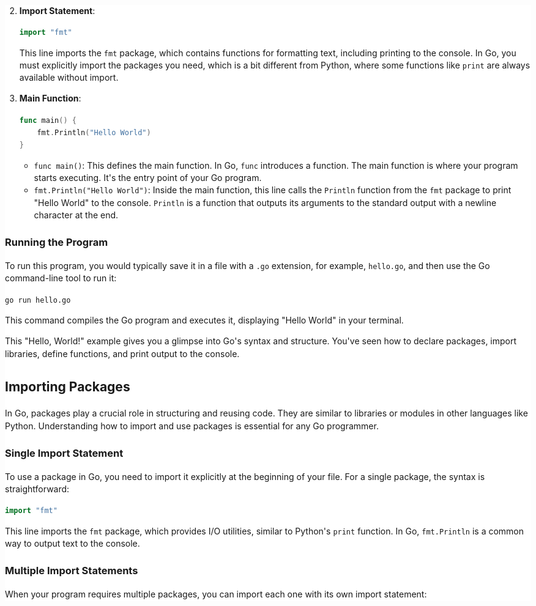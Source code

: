 2. **Import Statement**:
    ```go
    import "fmt"
    ```
    This line imports the `fmt` package, which contains functions for formatting text, including printing to the console. In Go, you must explicitly import the packages you need, which is a bit different from Python, where some functions like `print` are always available without import.

3. **Main Function**:
    ```go
    func main() {
        fmt.Println("Hello World")
    }
    ```
    - `func main()`: This defines the main function. In Go, `func` introduces a function. The main function is where your program starts executing. It's the entry point of your Go program.
    - `fmt.Println("Hello World")`: Inside the main function, this line calls the `Println` function from the `fmt` package to print "Hello World" to the console. `Println` is a function that outputs its arguments to the standard output with a newline character at the end.

### Running the Program

To run this program, you would typically save it in a file with a `.go` extension, for example, `hello.go`, and then use the Go command-line tool to run it:

```sh
go run hello.go
```

This command compiles the Go program and executes it, displaying "Hello World" in your terminal.

This "Hello, World!" example gives you a glimpse into Go's syntax and structure. You've seen how to declare packages, import libraries, define functions, and print output to the console.

## Importing Packages

In Go, packages play a crucial role in structuring and reusing code. They are similar to libraries or modules in other languages like Python. Understanding how to import and use packages is essential for any Go programmer.

### Single Import Statement

To use a package in Go, you need to import it explicitly at the beginning of your file. For a single package, the syntax is straightforward:

```go
import "fmt"
```

This line imports the `fmt` package, which provides I/O utilities, similar to Python's `print` function. In Go, `fmt.Println` is a common way to output text to the console.

### Multiple Import Statements

When your program requires multiple packages, you can import each one with its own import statement:
